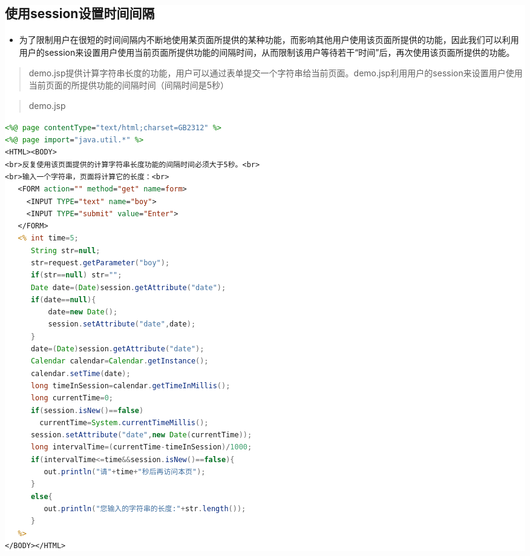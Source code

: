 





## 使用session设置时间间隔 

+ 为了限制用户在很短的时间间隔内不断地使用某页面所提供的某种功能，而影响其他用户使用该页面所提供的功能，因此我们可以利用用户的session来设置用户使用当前页面所提供功能的间隔时间，从而限制该用户等待若干“时间”后，再次使用该页面所提供的功能。 



> demo.jsp提供计算字符串长度的功能，用户可以通过表单提交一个字符串给当前页面。demo.jsp利用用户的session来设置用户使用当前页面的所提供功能的间隔时间（间隔时间是5秒）

> demo.jsp

```jsp
<%@ page contentType="text/html;charset=GB2312" %>
<%@ page import="java.util.*" %>
<HTML><BODY> 
<br>反复使用该页面提供的计算字符串长度功能的间隔时间必须大于5秒。<br>
<br>输入一个字符串，页面将计算它的长度：<br>
   <FORM action="" method="get" name=form>
     <INPUT TYPE="text" name="boy">
     <INPUT TYPE="submit" value="Enter">
   </FORM>
   <% int time=5;
      String str=null;
      str=request.getParameter("boy");
      if(str==null) str="";
      Date date=(Date)session.getAttribute("date"); 
      if(date==null){
          date=new Date();
          session.setAttribute("date",date);
      }
      date=(Date)session.getAttribute("date"); 
      Calendar calendar=Calendar.getInstance(); 
      calendar.setTime(date); 
      long timeInSession=calendar.getTimeInMillis();
      long currentTime=0;
      if(session.isNew()==false)
        currentTime=System.currentTimeMillis();
      session.setAttribute("date",new Date(currentTime));
      long intervalTime=(currentTime-timeInSession)/1000;
      if(intervalTime<=time&&session.isNew()==false){
         out.println("请"+time+"秒后再访问本页");
      }
      else{
         out.println("您输入的字符串的长度:"+str.length()); 
      }
   %>
</BODY></HTML>

```
